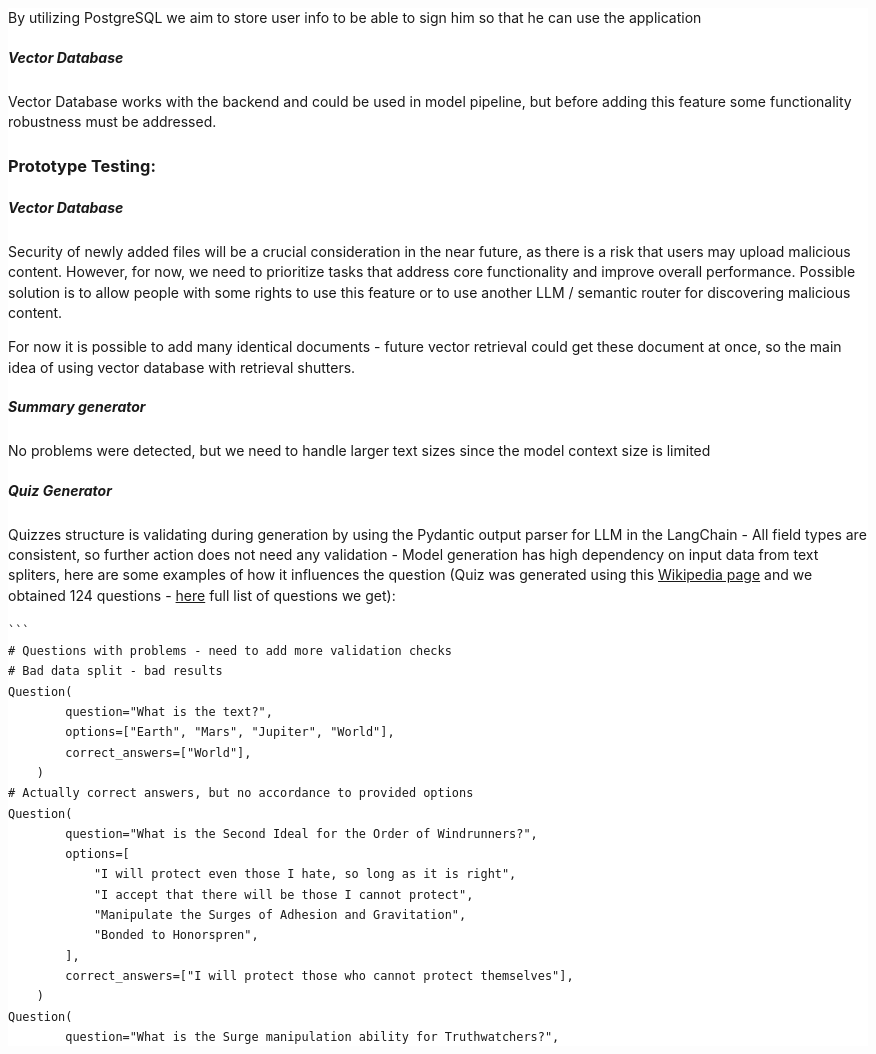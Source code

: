 By utilizing PostgreSQL we aim to store user info to be able to sign him so that he can use the application

##### Vector Database

Vector Database works with the backend and could be used in model pipeline, but before adding this feature some functionality robustness must be addressed.


### **Prototype Testing**:

##### Vector Database

Security of newly added files will be a crucial consideration in the near future, as there is a risk that users may upload malicious content.
However, for now, we need to prioritize tasks that address core functionality and improve overall performance. Possible solution is to allow people with some rights to use this feature or to use another LLM / semantic router for discovering malicious content.

For now it is possible to add many identical documents - future vector retrieval could get these document at once, so the main idea of using vector database with retrieval shutters.


##### Summary generator

No problems were detected, but we need to handle larger text sizes since the model context size is limited


##### Quiz Generator

Quizzes structure is validating during generation by using the Pydantic output parser for LLM in the LangChain
    - All field types are consistent, so further action does not need any validation
    - Model generation has high dependency on input data from text spliters, here are some examples of how it influences the question (Quiz was generated using this [Wikipedia page](https://en.wikipedia.org/wiki/The_Stormlight_Archive) and we obtained 124 questions - [here](https://github.com/IU-Capstone-Project-2024/Team-44/blob/main/rag_backend/test_data/quiz_124_question) full list of questions we get):

   
    ```
    # Questions with problems - need to add more validation checks
    # Bad data split - bad results
    Question(
            question="What is the text?",
            options=["Earth", "Mars", "Jupiter", "World"],
            correct_answers=["World"],
        )
    # Actually correct answers, but no accordance to provided options
    Question(
            question="What is the Second Ideal for the Order of Windrunners?",
            options=[
                "I will protect even those I hate, so long as it is right",
                "I accept that there will be those I cannot protect",
                "Manipulate the Surges of Adhesion and Gravitation",
                "Bonded to Honorspren",
            ],
            correct_answers=["I will protect those who cannot protect themselves"],
        )
    Question(
            question="What is the Surge manipulation ability for Truthwatchers?",